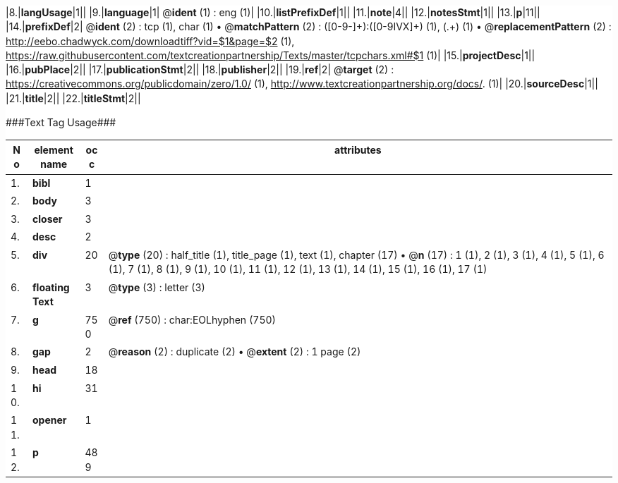 |8.|__langUsage__|1||
|9.|__language__|1| @__ident__ (1) : eng (1)|
|10.|__listPrefixDef__|1||
|11.|__note__|4||
|12.|__notesStmt__|1||
|13.|__p__|11||
|14.|__prefixDef__|2| @__ident__ (2) : tcp (1), char (1)  •  @__matchPattern__ (2) : ([0-9\-]+):([0-9IVX]+) (1), (.+) (1)  •  @__replacementPattern__ (2) : http://eebo.chadwyck.com/downloadtiff?vid=$1&page=$2 (1), https://raw.githubusercontent.com/textcreationpartnership/Texts/master/tcpchars.xml#$1 (1)|
|15.|__projectDesc__|1||
|16.|__pubPlace__|2||
|17.|__publicationStmt__|2||
|18.|__publisher__|2||
|19.|__ref__|2| @__target__ (2) : https://creativecommons.org/publicdomain/zero/1.0/ (1), http://www.textcreationpartnership.org/docs/. (1)|
|20.|__sourceDesc__|1||
|21.|__title__|2||
|22.|__titleStmt__|2||


###Text Tag Usage###

|No|element name|occ|attributes|
|---|---|---|---|
|1.|__bibl__|1||
|2.|__body__|3||
|3.|__closer__|3||
|4.|__desc__|2||
|5.|__div__|20| @__type__ (20) : half_title (1), title_page (1), text (1), chapter (17)  •  @__n__ (17) : 1 (1), 2 (1), 3 (1), 4 (1), 5 (1), 6 (1), 7 (1), 8 (1), 9 (1), 10 (1), 11 (1), 12 (1), 13 (1), 14 (1), 15 (1), 16 (1), 17 (1)|
|6.|__floatingText__|3| @__type__ (3) : letter (3)|
|7.|__g__|750| @__ref__ (750) : char:EOLhyphen (750)|
|8.|__gap__|2| @__reason__ (2) : duplicate (2)  •  @__extent__ (2) : 1 page (2)|
|9.|__head__|18||
|10.|__hi__|31||
|11.|__opener__|1||
|12.|__p__|489||